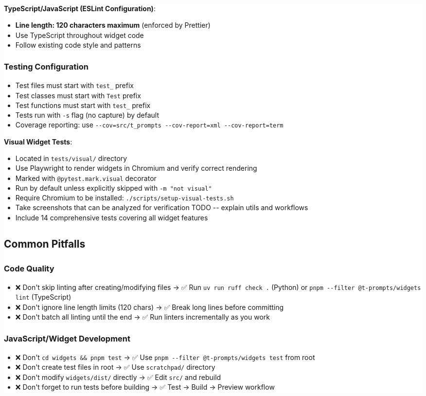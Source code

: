 **TypeScript/JavaScript (ESLint Configuration)**:
- **Line length: 120 characters maximum** (enforced by Prettier)
- Use TypeScript throughout widget code
- Follow existing code style and patterns

### Testing Configuration
- Test files must start with `test_` prefix
- Test classes must start with `Test` prefix
- Test functions must start with `test_` prefix
- Tests run with `-s` flag (no capture) by default
- Coverage reporting: use `--cov=src/t_prompts --cov-report=xml --cov-report=term`

**Visual Widget Tests**:
- Located in `tests/visual/` directory
- Use Playwright to render widgets in Chromium and verify correct rendering
- Marked with `@pytest.mark.visual` decorator
- Run by default unless explicitly skipped with `-m "not visual"`
- Require Chromium to be installed: `./scripts/setup-visual-tests.sh`
- Take screenshots that can be analyzed for verification
TODO -- explain utils and workflows
- Include 14 comprehensive tests covering all widget features

## Common Pitfalls

### Code Quality
- ❌ Don't skip linting after creating/modifying files → ✅ Run `uv run ruff check .` (Python) or `pnpm --filter @t-prompts/widgets lint` (TypeScript)
- ❌ Don't ignore line length limits (120 chars) → ✅ Break long lines before committing
- ❌ Don't batch all linting until the end → ✅ Run linters incrementally as you work

### JavaScript/Widget Development
- ❌ Don't `cd widgets && pnpm test` → ✅ Use `pnpm --filter @t-prompts/widgets test` from root
- ❌ Don't create test files in root → ✅ Use `scratchpad/` directory
- ❌ Don't modify `widgets/dist/` directly → ✅ Edit `src/` and rebuild
- ❌ Don't forget to run tests before building → ✅ Test → Build → Preview workflow
